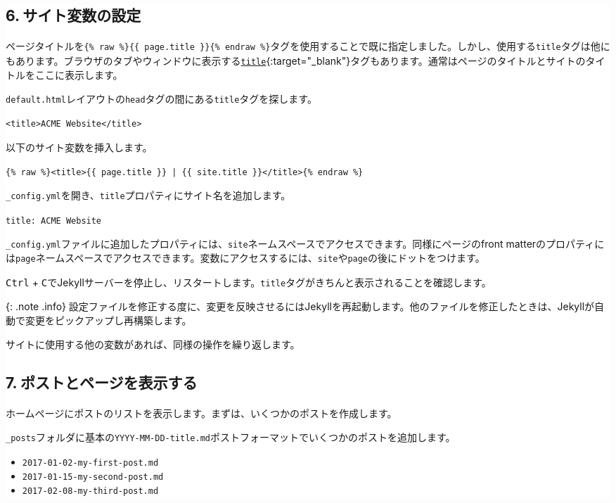 

## 6. サイト変数の設定


ページタイトルを`{% raw %}{{ page.title }}{% endraw %}`タグを使用することで既に指定しました。しかし、使用する`title`タグは他にもあります。ブラウザのタブやウィンドウに表示する[`title`](https://moz.com/learn/seo/title-tag){:target="_blank"}タグもあります。通常はページのタイトルとサイトのタイトルをここに表示します。



`default.html`レイアウトの`head`タグの間にある`title`タグを探します。



```
<title>ACME Website</title>
```

以下のサイト変数を挿入します。



```
{% raw %}<title>{{ page.title }} | {{ site.title }}</title>{% endraw %}
```

`_config.yml`を開き、`title`プロパティにサイト名を追加します。



```
title: ACME Website
```

`_config.yml`ファイルに追加したプロパティには、`site`ネームスペースでアクセスできます。同様にページのfront matterのプロパティには`page`ネームスペースでアクセスできます。変数にアクセスするには、`site`や`page`の後にドットをつけます。



<kbd>Ctrl</kbd> + <kbd>C</kbd>でJekyllサーバーを停止し、リスタートします。`title`タグがきちんと表示されることを確認します。



{: .note .info}
設定ファイルを修正する度に、変更を反映させるにはJekyllを再起動します。他のファイルを修正したときは、Jekyllが自動で変更をピックアップし再構築します。



サイトに使用する他の変数があれば、同様の操作を繰り返します。



## 7. ポストとページを表示する


ホームページにポストのリストを表示します。まずは、いくつかのポストを作成します。



`_posts`フォルダに基本の`YYYY-MM-DD-title.md`ポストフォーマットでいくつかのポストを追加します。



  * `2017-01-02-my-first-post.md`
  * `2017-01-15-my-second-post.md`
  * `2017-02-08-my-third-post.md`
